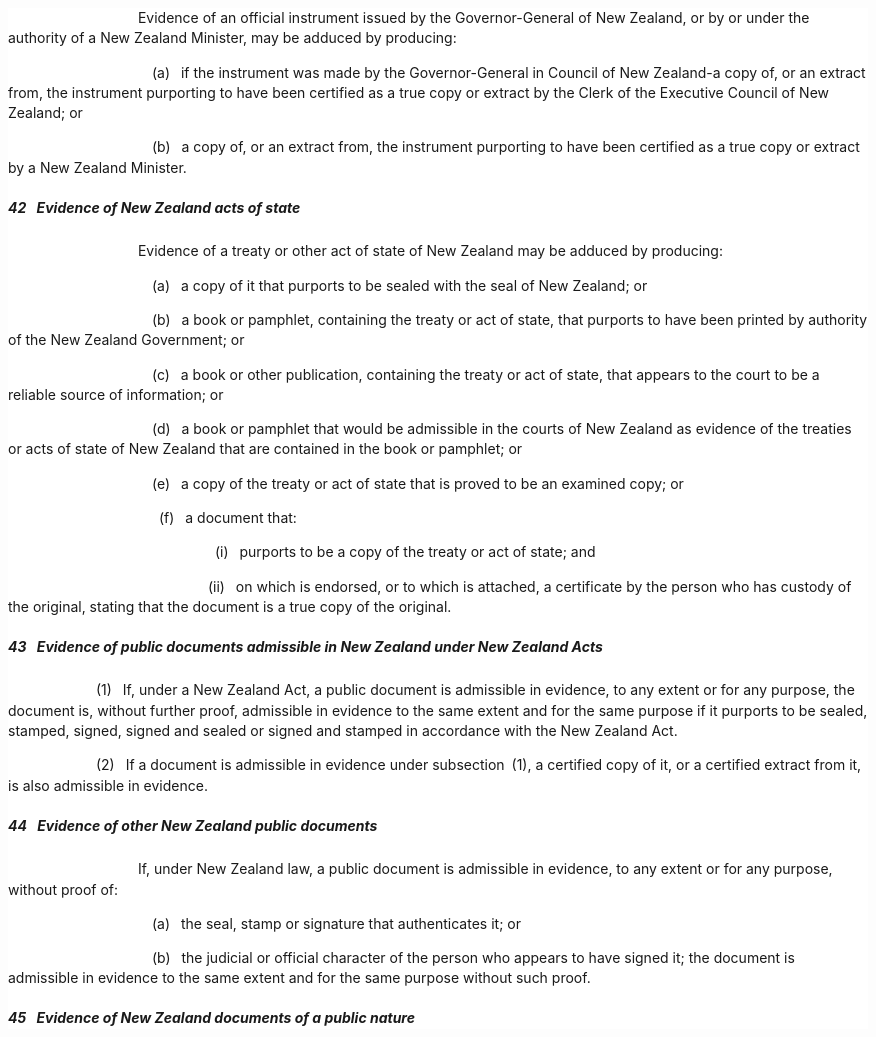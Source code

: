                    Evidence of an official instrument issued by the Governor-General of New Zealand, or by or under the authority of a New Zealand Minister, may be adduced by producing:

                     (a)  if the instrument was made by the Governor-General in Council of New Zealand-a copy of, or an extract from, the instrument purporting to have been certified as a true copy or extract by the Clerk of the Executive Council of New Zealand; or

                     (b)  a copy of, or an extract from, the instrument purporting to have been certified as a true copy or extract by a New Zealand Minister.

##### <a id="42"></a>42  Evidence of New Zealand acts of state

                   Evidence of a treaty or other act of state of New Zealand may be adduced by producing:

                     (a)  a copy of it that purports to be sealed with the seal of New Zealand; or

                     (b)  a book or pamphlet, containing the treaty or act of state, that purports to have been printed by authority of the New Zealand Government; or

                     (c)  a book or other publication, containing the treaty or act of state, that appears to the court to be a reliable source of information; or

                     (d)  a book or pamphlet that would be admissible in the courts of New Zealand as evidence of the treaties or acts of state of New Zealand that are contained in the book or pamphlet; or

                     (e)  a copy of the treaty or act of state that is proved to be an examined copy; or

                      (f)  a document that:

                              (i)  purports to be a copy of the treaty or act of state; and

                             (ii)  on which is endorsed, or to which is attached, a certificate by the person who has custody of the original, stating that the document is a true copy of the original.

##### <a id="43"></a>43  Evidence of public documents admissible in New Zealand under New Zealand Acts

             (1)  If, under a New Zealand Act, a public document is admissible in evidence, to any extent or for any purpose, the document is, without further proof, admissible in evidence to the same extent and for the same purpose if it purports to be sealed, stamped, signed, signed and sealed or signed and stamped in accordance with the New Zealand Act.

             (2)  If a document is admissible in evidence under subsection (1), a certified copy of it, or a certified extract from it, is also admissible in evidence.

##### <a id="44"></a>44  Evidence of other New Zealand public documents

                   If, under New Zealand law, a public document is admissible in evidence, to any extent or for any purpose, without proof of:

                     (a)  the seal, stamp or signature that authenticates it; or

                     (b)  the judicial or official character of the person who appears to have signed it; the document is admissible in evidence to the same extent and for the same purpose without such proof.

##### <a id="45"></a>45  Evidence of New Zealand documents of a public nature
